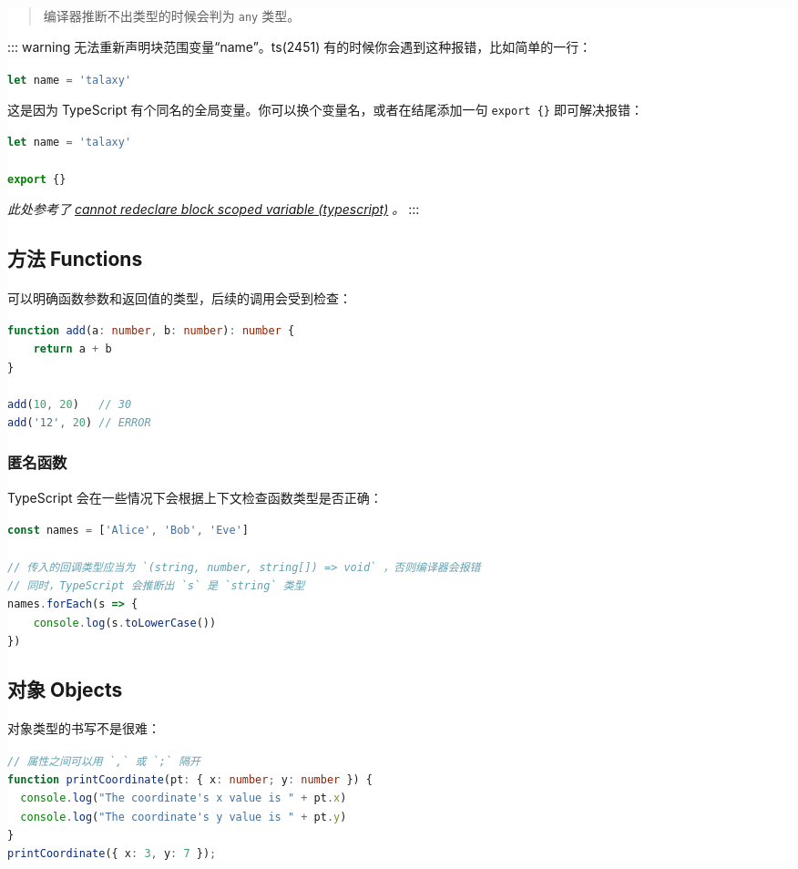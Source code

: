 > 编译器推断不出类型的时候会判为 `any` 类型。

::: warning 无法重新声明块范围变量“name”。ts(2451)
有的时候你会遇到这种报错，比如简单的一行：
```ts
let name = 'talaxy'
```
这是因为 TypeScript 有个同名的全局变量。你可以换个变量名，或者在结尾添加一句 `export {}` 即可解决报错：
```ts
let name = 'talaxy'

export {}
```
*此处参考了 [cannot redeclare block scoped variable (typescript)](https://stackoverflow.com/questions/35758584/cannot-redeclare-block-scoped-variable-typescript) 。*
:::

## 方法 Functions

可以明确函数参数和返回值的类型，后续的调用会受到检查：

```ts
function add(a: number, b: number): number {
    return a + b
}

add(10, 20)   // 30
add('12', 20) // ERROR
```

### 匿名函数

TypeScript 会在一些情况下会根据上下文检查函数类型是否正确：

```ts
const names = ['Alice', 'Bob', 'Eve']

// 传入的回调类型应当为 `(string, number, string[]) => void` ，否则编译器会报错
// 同时，TypeScript 会推断出 `s` 是 `string` 类型
names.forEach(s => {
    console.log(s.toLowerCase())
})
```

## 对象 Objects

对象类型的书写不是很难：

```ts
// 属性之间可以用 `,` 或 `;` 隔开
function printCoordinate(pt: { x: number; y: number }) {
  console.log("The coordinate's x value is " + pt.x)
  console.log("The coordinate's y value is " + pt.y)
}
printCoordinate({ x: 3, y: 7 });
```
